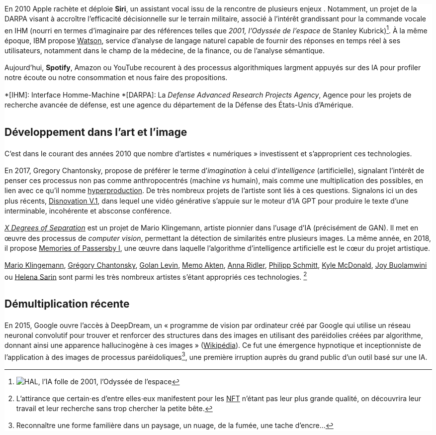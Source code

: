 En 2010 Apple rachète et déploie **Siri**, un assistant vocal issu de la rencontre de plusieurs enjeux . Notamment, un projet de la DARPA visant à accroître l’efficacité décisionnelle sur le terrain militaire, associé à l’intérêt grandissant pour la commande vocale en IHM (nourri en termes d’imaginaire par des références telles que _2001, l’Odyssée de l’espace_ de Stanley Kubrick)[^hal].  À la même époque, IBM propose [Watson](), service d’analyse de langage naturel capable de fournir des réponses en temps réel à ses utilisateurs, notamment dans le champ de la médecine, de la finance, ou de l’analyse sémantique. 

Aujourd’hui, **Spotify**, Amazon ou YouTube recourent à des processus algorithmiques largment appuyés sur des IA pour profiler notre écoute ou notre consommation et nous faire des propositions. 

*[IHM]: Interface Homme-Machine
*[DARPA]: La _Defense Advanced Research Projects Agency_, Agence pour les projets de recherche avancée de défense, est une agence du département de la Défense des États-Unis d’Amérique.
[^hal]: ![HAL, l’IA folle de 2001, l’Odyssée de l’espace](images/HAL-9000-2001-A-Space-Odyssey.png)


## Développement dans l’art et l’image

C’est dans le courant des années 2010 que nombre d’artistes « numériques » investissent et s’approprient ces technologies.

En 2017, Gregory Chantonsky, propose de préférer le terme d’_imagination_ à celui d’_intelligence_ (artificielle), signalant l’intérêt de penser ces processus non pas comme anthropocentrés (machine _vs_ humain), mais comme une multiplication des possibles, en lien avec ce qu’il nomme [hyperproduction](http://chatonsky.net/category/corpus/hyperproduction/).  De très nombreux projets de l’artiste sont liés à ces questions. Signalons ici un des plus récents, [Disnovation V.1](http://chatonsky.net/disnovation-v1/), dans lequel une vidéo générative s’appuie sur le moteur d’IA GPT pour produire le texte d’une interminable, incohérente et absconse conférence. 

<div class="yt"><iframe width="560" height="315" src="https://www.youtube-nocookie.com/embed/tYZOXVimcN0" title="YouTube video player" frameborder="0" allow="accelerometer; autoplay; clipboard-write; encrypted-media; gyroscope; picture-in-picture" allowfullscreen></iframe></div>

[_X Degrees of Separation_](https://artsexperiments.withgoogle.com/xdegrees/) est un projet de Mario Klingemann, artiste pionnier dans l’usage d’IA (précisément de GAN). Il met en œuvre des processus de _computer vision_, permettant la détection de similarités entre plusieurs images. La même année, en 2018, il propose [Memories of Passersby I](https://vimeo.com/298000366), une œuvre dans laquelle l’algorithme d’intelligence artificielle est le cœur du projet artistique.

<div class="yt"><iframe src="https://player.vimeo.com/video/298000366?h=c94aa24103&color=b4b6b7" width="640" height="360" frameborder="0" allow="autoplay; fullscreen; picture-in-picture" allowfullscreen></iframe></div>

[Mario Klingemann](https://twitter.com/quasimondo), [Grégory Chantonsky](https://twitter.com/chatonsky), [Golan Levin](https://twitter.com/golan), [Memo Akten](https://twitter.com/memotv),  [ Anna Ridler](https://twitter.com/annaridler), [Philipp Schmitt](https://twitter.com/philippschmitt), [Kyle McDonald](https://twitter.com/kcimc), [Joy Buolamwini](https://twitter.com/jovialjoy) ou [Helena Sarin](https://twitter.com/neuralbricolage) sont parmi les très nombreux artistes s’étant appropriés ces technologies. [^NFT]
[^NFT]: L’attirance que certain⋅es d’entre elles⋅eux manifestent pour les [NFT](../web3/) n’étant pas leur plus grande qualité, on découvrira leur travail et leur recherche sans trop chercher la petite bête.

## Démultiplication récente

En 2015, Google ouvre l’accès à DeepDream, un « programme de vision par ordinateur créé par Google qui utilise un réseau neuronal convolutif pour trouver et renforcer des structures dans des images en utilisant des paréidolies créées par algorithme, donnant ainsi une apparence hallucinogène à ces images » ([Wikipédia](https://fr.wikipedia.org/wiki/DeepDream)). Ce fut une émergence hypnotique et inceptionniste de l’application à des images de processus paréidoliques[^pareidolie], une première irruption auprès du grand public d’un outil basé sur une IA.


[^Technosolutionnisme]: La confiance dans la technologie pour résoudre un problème souvent créé par des technologies antérieures. ([Wikipédia](https://fr.wikipedia.org/wiki/Technosolutionnisme)).
[^Asimov]: Dans son premier recueil _I, Robot_, Isaac Asimov (1920-1992) définit trois lois relatives aux robots. <details><summary>Les lire ?</summary></details>
[^aiii]: ![Everyone: Al art will make designers obsolete/ Al accepting the job: a set of AI generated handshakes with way too many fingers](images/c3f1064cb509e252.png)
[^CAPTCHA]: _Completely Automated Public Turing test to tell Computers and Humans Apart_, ou « Test public de Turing complètement automatique ayant pour but de différencier les humains des ordinateurs ».
[^Moore]: En 1965, Gordon Moore, cofondateur d’Intel, proposait que la puissance informatique serait en mesure de doubler tous les 18 à 24 mois.  Depuis lors, cette hypothèse s’avère relativement exacte.
[^pareidolie]: Reconnaître une forme familière dans un paysage, un nuage, de la fumée, une tache d’encre… 
[^singe]: Le paradoxe du singe savant est un théorème selon lequel un singe qui tape indéfiniment et au hasard sur le clavier d’une machine à écrire pourra « presque sûrement » écrire un texte donné.  — [Wikipédia](https://fr.wikipedia.org/wiki/Paradoxe_du_singe_savant)
[^babel]: Par la grâce du web, de l’informatique et de Jonathan Basile, la [bibliothèque de Babel existe bel et bien](https://libraryofbabel.info/).
[^jimi]: ![Jimi Hendrix as if nothing happened, Alper Yesiltas](images/AlperYesiltas_3.jpeg)
[^Trahison]: ![La Trahison des images, René Magritte](images/la-trahison-des-images.jpeg)
[^porno]: Aujourd’hui, de nombreux outils ont moins de pudeur, et ont ouvert la voie à une production pornographique dont on peine à percevoir l’ampleur des ravages à venir.
[^perroquets]: Olivier Errtzscheid, toujours. Pour poursuivre sur les biais algorithmiques, lire également [Les perroquets stochastiques et l’attaque de la typographie géante.](https://affordance.framasoft.org/2021/04/perroquets-stochastiques-attaque-typographique/)